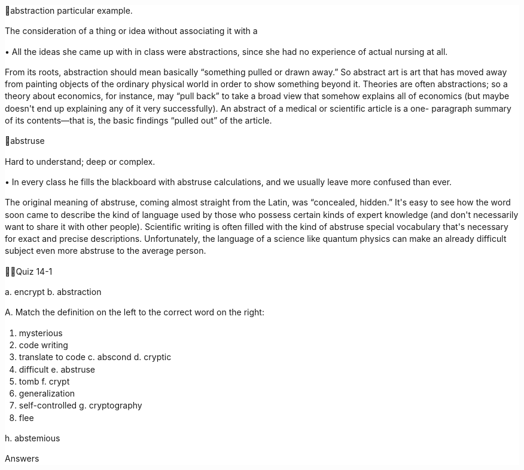 abstraction 
particular example. 

  The  consideration  of  a  thing  or  idea  without  associating  it  with  a

• All the ideas she came up with in class were abstractions, since she had no experience of actual
nursing at all. 

From its roots, abstraction should mean basically “something pulled or drawn away.” So abstract art
is  art  that  has  moved  away  from  painting  objects  of  the  ordinary  physical  world  in  order  to  show
something beyond it. Theories are often abstractions; so a theory about economics, for instance, may
“pull back” to take a broad view that somehow explains all of economics (but maybe doesn't end up
explaining  any  of  it  very  successfully).  An  abstract  of  a  medical  or  scientific  article  is  a  one-
paragraph summary of its contents—that is, the basic findings “pulled out” of the article.

abstruse 

 Hard to understand; deep or complex. 

•  In  every  class  he  fills  the  blackboard  with  abstruse  calculations,  and  we  usually  leave  more
confused than ever. 

The original meaning of abstruse, coming almost straight from the Latin, was “concealed, hidden.”
It's easy to see how the word soon came to describe the kind of language used by those who possess
certain  kinds  of  expert  knowledge  (and  don't  necessarily  want  to  share  it  with  other  people).
Scientific writing is often filled with the kind of abstruse special vocabulary that's necessary for exact
and precise descriptions. Unfortunately, the language of a science like quantum physics can make an
already difficult subject even more abstruse to the average person.

Quiz 14-1

a. encrypt
b. abstraction

A. Match the definition on the left to the correct word on the right:
1. mysterious
2. code writing
3. translate to code c. abscond
d. cryptic
4. difficult
e. abstruse
5. tomb
f. crypt
6. generalization
7. self-controlled g. cryptography
8. flee

h. abstemious

Answers
